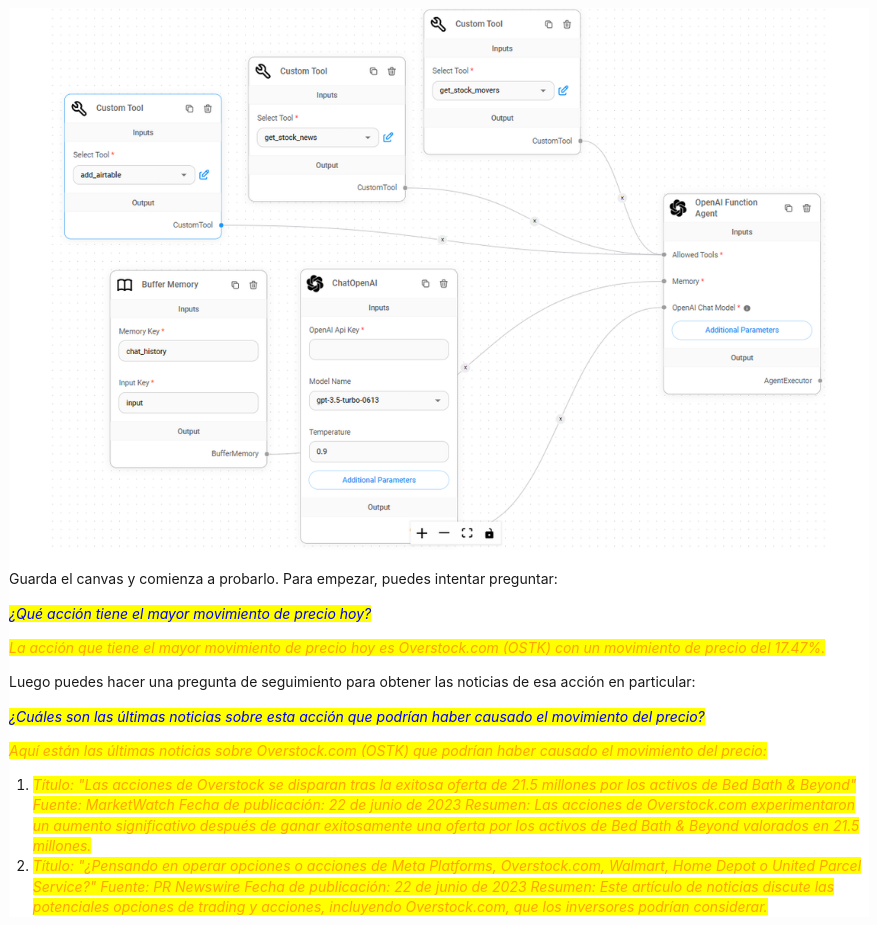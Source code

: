 <figure><img src="../../../.gitbook/assets/image (15) (1) (1) (1).png" alt=""><figcaption></figcaption></figure>

Guarda el canvas y comienza a probarlo. Para empezar, puedes intentar preguntar:

_<mark style="color:blue;">¿Qué acción tiene el mayor movimiento de precio hoy?</mark>_

_<mark style="color:orange;">La acción que tiene el mayor movimiento de precio hoy es Overstock.com (OSTK) con un movimiento de precio del 17.47%.</mark>_

Luego puedes hacer una pregunta de seguimiento para obtener las noticias de esa acción en particular:

_<mark style="color:blue;">¿Cuáles son las últimas noticias sobre esta acción que podrían haber causado el movimiento del precio?</mark>_

_<mark style="color:orange;">Aquí están las últimas noticias sobre Overstock.com (OSTK) que podrían haber causado el movimiento del precio:</mark>_

1. _<mark style="color:orange;">Título: "Las acciones de Overstock se disparan tras la exitosa oferta de 21.5 millones por los activos de Bed Bath & Beyond" Fuente: MarketWatch Fecha de publicación: 22 de junio de 2023 Resumen: Las acciones de Overstock.com experimentaron un aumento significativo después de ganar exitosamente una oferta por los activos de Bed Bath & Beyond valorados en 21.5 millones.</mark>_
2. _<mark style="color:orange;">Título: "¿Pensando en operar opciones o acciones de Meta Platforms, Overstock.com, Walmart, Home Depot o United Parcel Service?" Fuente: PR Newswire Fecha de publicación: 22 de junio de 2023 Resumen: Este artículo de noticias discute las potenciales opciones de trading y acciones, incluyendo Overstock.com, que los inversores podrían considerar.</mark>_
